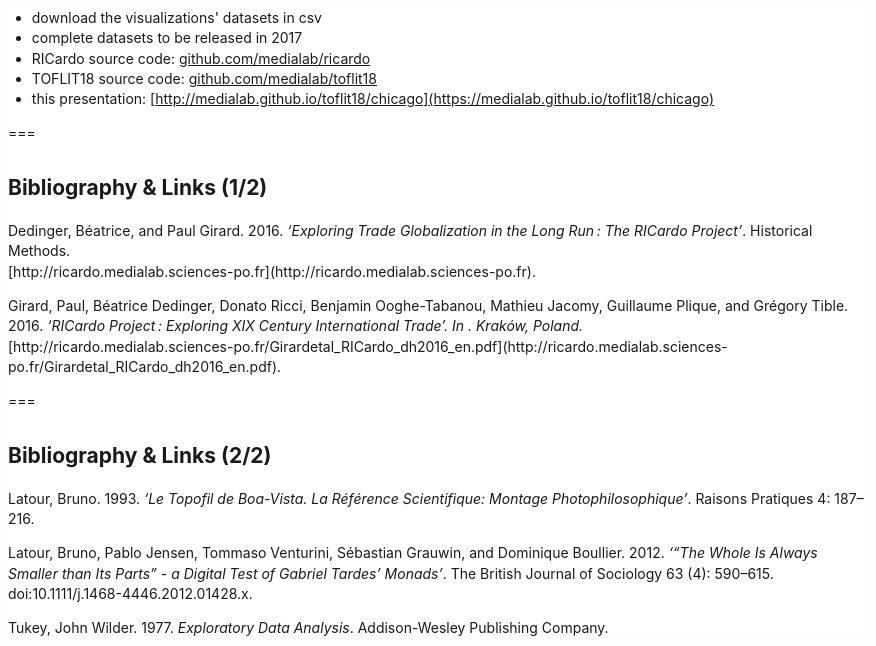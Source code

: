 - download the visualizations' datasets in csv
- complete datasets to be released in 2017
- RICardo source code: [github.com/medialab/ricardo](https://github.com/medialab/ricardo)
- TOFLIT18 source code: [github.com/medialab/toflit18](https://github.com/medialab/toflit18)
- this presentation: [http://medialab.github.io/toflit18/chicago](https://medialab.github.io/toflit18/chicago)    

===

## Bibliography & Links (1/2)

<p class="smaller">
Dedinger, Béatrice, and Paul Girard. 2016. <em>‘Exploring Trade Globalization in the Long Run : The RICardo Project’</em>. Historical Methods.
<br>
[http://ricardo.medialab.sciences-po.fr](http://ricardo.medialab.sciences-po.fr).
</p>

<p class="smaller">
Girard, Paul, Béatrice Dedinger, Donato Ricci, Benjamin Ooghe-Tabanou, Mathieu Jacomy, Guillaume Plique, and Grégory Tible. 2016. <em>‘RICardo Project : Exploring XIX Century International Trade’. In . Kraków, Poland.</em>
<br>
[http://ricardo.medialab.sciences-po.fr/Girardetal_RICardo_dh2016_en.pdf](http://ricardo.medialab.sciences-po.fr/Girardetal_RICardo_dh2016_en.pdf).
</p>

===

## Bibliography & Links (2/2)

<p class="smaller">
Latour, Bruno. 1993. <em>‘Le Topofil de Boa-Vista. La Référence Scientifique: Montage Photophilosophique’</em>. Raisons Pratiques 4: 187–216.
</p>

<p class="smaller">
Latour, Bruno, Pablo Jensen, Tommaso Venturini, Sébastian Grauwin, and Dominique Boullier. 2012. <em>‘“The Whole Is Always Smaller than Its Parts” - a Digital Test of Gabriel Tardes’ Monads’</em>. The British Journal of Sociology 63 (4): 590–615. doi:10.1111/j.1468-4446.2012.01428.x.
</p>

<p class="smaller">
Tukey, John Wilder. 1977. <em>Exploratory Data Analysis</em>. Addison-Wesley Publishing Company.
</p>

